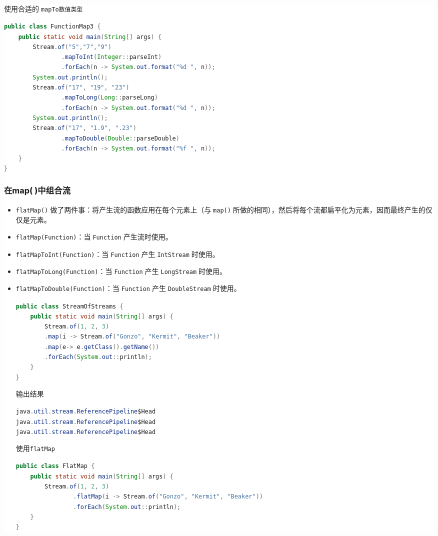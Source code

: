   使用合适的 `mapTo数值类型`

  ```java
  public class FunctionMap3 {
      public static void main(String[] args) {
          Stream.of("5","7","9")
                  .mapToInt(Integer::parseInt)
                  .forEach(n -> System.out.format("%d ", n));
          System.out.println();
          Stream.of("17", "19", "23")
                  .mapToLong(Long::parseLong)
                  .forEach(n -> System.out.format("%d ", n));
          System.out.println();
          Stream.of("17", "1.9", ".23")
                  .mapToDouble(Double::parseDouble)
                  .forEach(n -> System.out.format("%f ", n));
      }
  }
  ```

### 在map( )中组合流

- `flatMap()` 做了两件事：将产生流的函数应用在每个元素上（与 `map()` 所做的相同），然后将每个流都扁平化为元素，因而最终产生的仅仅是元素。

- `flatMap(Function)`：当 `Function` 产生流时使用。

- `flatMapToInt(Function)`：当 `Function` 产生 `IntStream` 时使用。

- `flatMapToLong(Function)`：当 `Function` 产生 `LongStream` 时使用。

- `flatMapToDouble(Function)`：当 `Function` 产生 `DoubleStream` 时使用。

  ```java
  public class StreamOfStreams {
      public static void main(String[] args) {
          Stream.of(1, 2, 3)
          .map(i -> Stream.of("Gonzo", "Kermit", "Beaker"))
          .map(e-> e.getClass().getName())
          .forEach(System.out::println);
      }
  }
  ```

  输出结果

  ```java
  java.util.stream.ReferencePipeline$Head
  java.util.stream.ReferencePipeline$Head
  java.util.stream.ReferencePipeline$Head
  ```

  使用`flatMap`

  ```java
  public class FlatMap {
      public static void main(String[] args) {
          Stream.of(1, 2, 3)
                  .flatMap(i -> Stream.of("Gonzo", "Kermit", "Beaker"))
                  .forEach(System.out::println);
      }
  }
  ```

